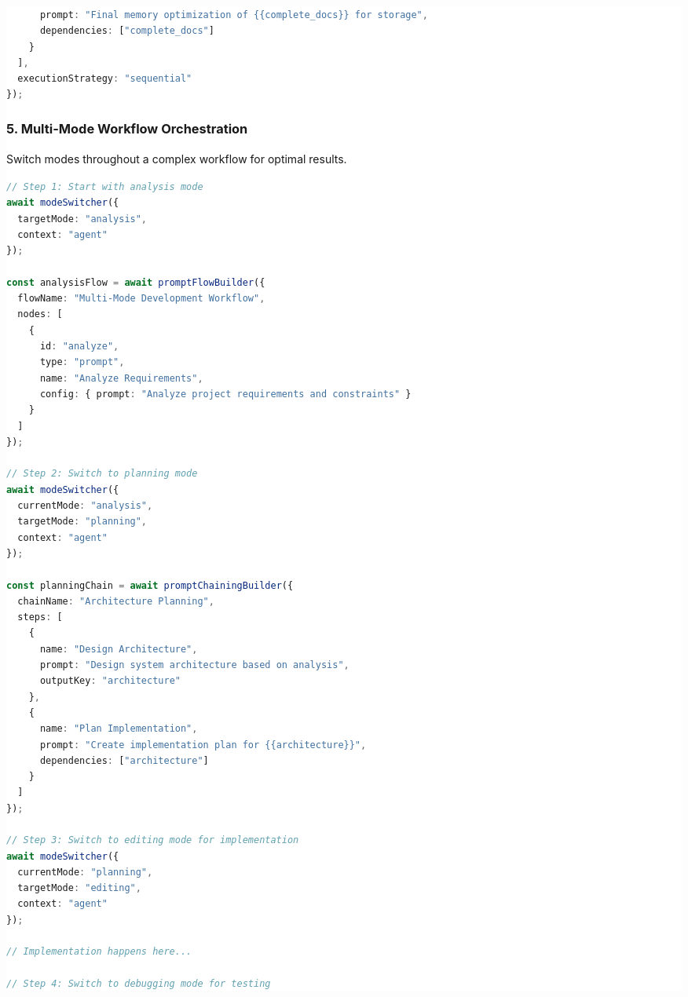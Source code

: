 ```typescript
      prompt: "Final memory optimization of {{complete_docs}} for storage",
      dependencies: ["complete_docs"]
    }
  ],
  executionStrategy: "sequential"
});
```

### 5. Multi-Mode Workflow Orchestration

Switch modes throughout a complex workflow for optimal results.

```typescript
// Step 1: Start with analysis mode
await modeSwitcher({
  targetMode: "analysis",
  context: "agent"
});

const analysisFlow = await promptFlowBuilder({
  flowName: "Multi-Mode Development Workflow",
  nodes: [
    {
      id: "analyze",
      type: "prompt",
      name: "Analyze Requirements",
      config: { prompt: "Analyze project requirements and constraints" }
    }
  ]
});

// Step 2: Switch to planning mode
await modeSwitcher({
  currentMode: "analysis",
  targetMode: "planning",
  context: "agent"
});

const planningChain = await promptChainingBuilder({
  chainName: "Architecture Planning",
  steps: [
    {
      name: "Design Architecture",
      prompt: "Design system architecture based on analysis",
      outputKey: "architecture"
    },
    {
      name: "Plan Implementation",
      prompt: "Create implementation plan for {{architecture}}",
      dependencies: ["architecture"]
    }
  ]
});

// Step 3: Switch to editing mode for implementation
await modeSwitcher({
  currentMode: "planning",
  targetMode: "editing",
  context: "agent"
});

// Implementation happens here...

// Step 4: Switch to debugging mode for testing
```